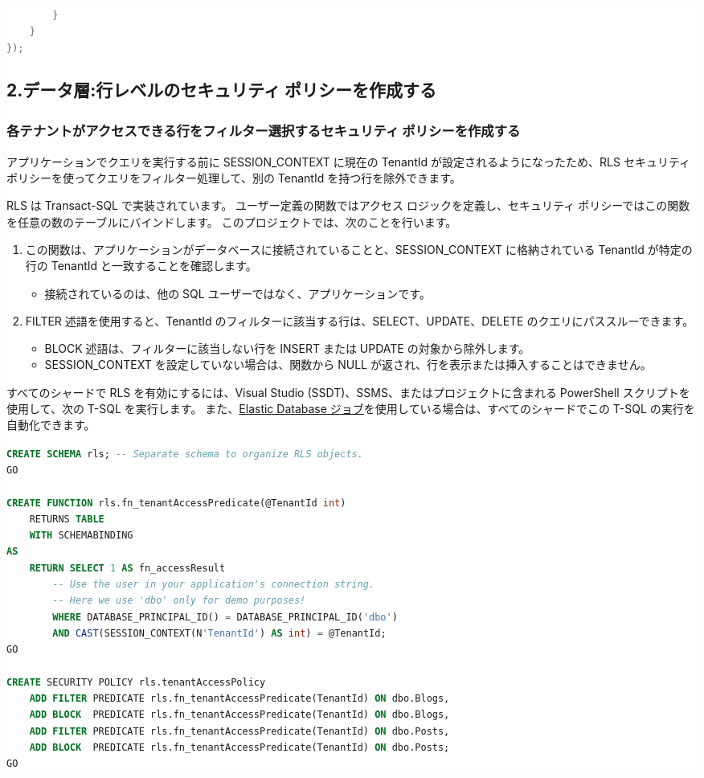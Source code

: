 ```csharp
        }
    }
});

```

## <a name="2-data-tier-create-row-level-security-policy"></a>2.データ層:行レベルのセキュリティ ポリシーを作成する

### <a name="create-a-security-policy-to-filter-the-rows-each-tenant-can-access"></a>各テナントがアクセスできる行をフィルター選択するセキュリティ ポリシーを作成する

アプリケーションでクエリを実行する前に SESSION\_CONTEXT に現在の TenantId が設定されるようになったため、RLS セキュリティ ポリシーを使ってクエリをフィルター処理して、別の TenantId を持つ行を除外できます。

RLS は Transact-SQL で実装されています。 ユーザー定義の関数ではアクセス ロジックを定義し、セキュリティ ポリシーではこの関数を任意の数のテーブルにバインドします。 このプロジェクトでは、次のことを行います。

1. この関数は、アプリケーションがデータベースに接続されていることと、SESSION\_CONTEXT に格納されている TenantId が特定の行の TenantId と一致することを確認します。
    - 接続されているのは、他の SQL ユーザーではなく、アプリケーションです。

2. FILTER 述語を使用すると、TenantId のフィルターに該当する行は、SELECT、UPDATE、DELETE のクエリにパススルーできます。
    - BLOCK 述語は、フィルターに該当しない行を INSERT または UPDATE の対象から除外します。
    - SESSION\_CONTEXT を設定していない場合は、関数から NULL が返され、行を表示または挿入することはできません。

すべてのシャードで RLS を有効にするには、Visual Studio (SSDT)、SSMS、またはプロジェクトに含まれる PowerShell スクリプトを使用して、次の T-SQL を実行します。 また、[Elastic Database ジョブ](./elastic-jobs-overview.md)を使用している場合は、すべてのシャードでこの T-SQL の実行を自動化できます。

```sql
CREATE SCHEMA rls; -- Separate schema to organize RLS objects.
GO

CREATE FUNCTION rls.fn_tenantAccessPredicate(@TenantId int)
    RETURNS TABLE
    WITH SCHEMABINDING
AS
    RETURN SELECT 1 AS fn_accessResult
        -- Use the user in your application's connection string.
        -- Here we use 'dbo' only for demo purposes!
        WHERE DATABASE_PRINCIPAL_ID() = DATABASE_PRINCIPAL_ID('dbo')
        AND CAST(SESSION_CONTEXT(N'TenantId') AS int) = @TenantId;
GO

CREATE SECURITY POLICY rls.tenantAccessPolicy
    ADD FILTER PREDICATE rls.fn_tenantAccessPredicate(TenantId) ON dbo.Blogs,
    ADD BLOCK  PREDICATE rls.fn_tenantAccessPredicate(TenantId) ON dbo.Blogs,
    ADD FILTER PREDICATE rls.fn_tenantAccessPredicate(TenantId) ON dbo.Posts,
    ADD BLOCK  PREDICATE rls.fn_tenantAccessPredicate(TenantId) ON dbo.Posts;
GO
```
